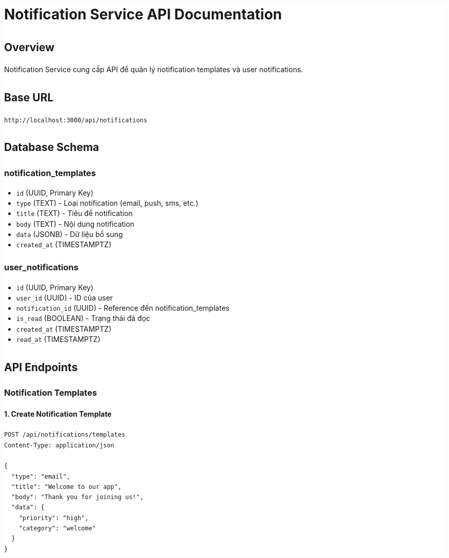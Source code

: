 # Notification Service API Documentation

## Overview
Notification Service cung cấp API để quản lý notification templates và user notifications.

## Base URL
```
http://localhost:3000/api/notifications
```

## Database Schema

### notification_templates
- `id` (UUID, Primary Key)
- `type` (TEXT) - Loại notification (email, push, sms, etc.)
- `title` (TEXT) - Tiêu đề notification
- `body` (TEXT) - Nội dung notification
- `data` (JSONB) - Dữ liệu bổ sung
- `created_at` (TIMESTAMPTZ)

### user_notifications
- `id` (UUID, Primary Key)
- `user_id` (UUID) - ID của user
- `notification_id` (UUID) - Reference đến notification_templates
- `is_read` (BOOLEAN) - Trạng thái đã đọc
- `created_at` (TIMESTAMPTZ)
- `read_at` (TIMESTAMPTZ)

## API Endpoints

### Notification Templates

#### 1. Create Notification Template
```http
POST /api/notifications/templates
Content-Type: application/json

{
  "type": "email",
  "title": "Welcome to our app",
  "body": "Thank you for joining us!",
  "data": {
    "priority": "high",
    "category": "welcome"
  }
}
```
